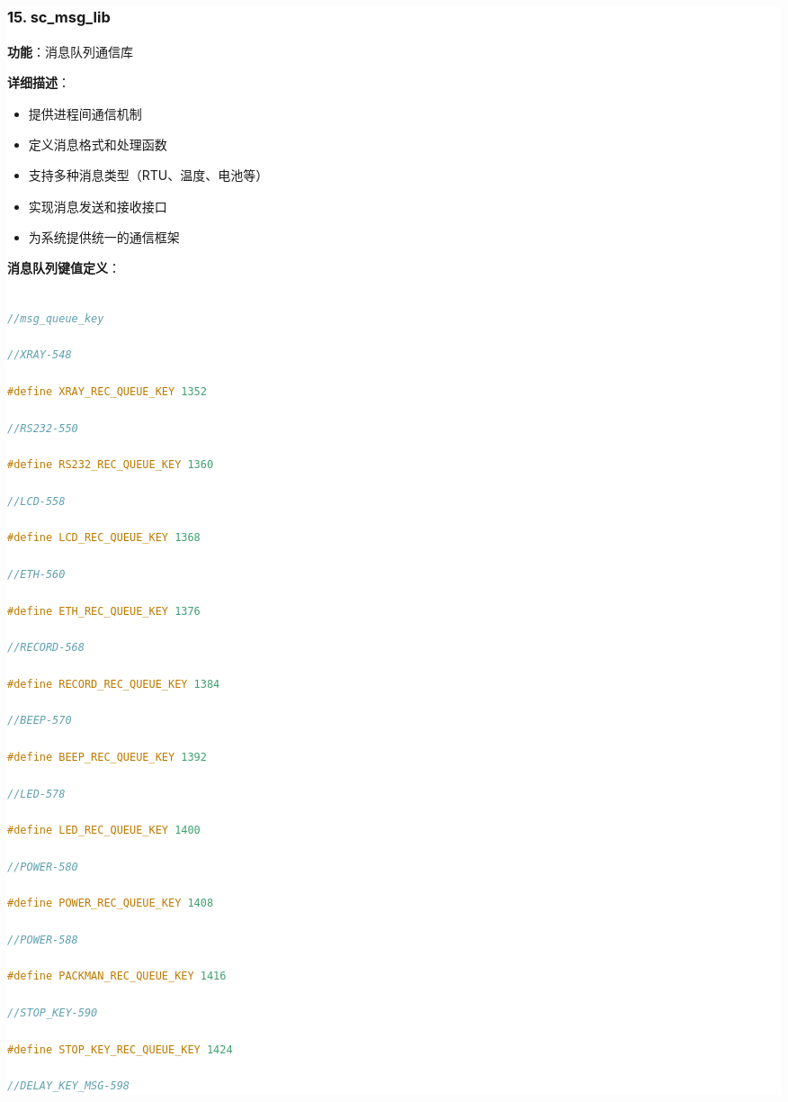   

### 15. sc_msg_lib

  

**功能**：消息队列通信库

  

**详细描述**：

- 提供进程间通信机制

- 定义消息格式和处理函数

- 支持多种消息类型（RTU、温度、电池等）

- 实现消息发送和接收接口

- 为系统提供统一的通信框架

  

**消息队列键值定义**：

```c

//msg_queue_key

//XRAY-548

#define XRAY_REC_QUEUE_KEY 1352

//RS232-550

#define RS232_REC_QUEUE_KEY 1360

//LCD-558

#define LCD_REC_QUEUE_KEY 1368

//ETH-560

#define ETH_REC_QUEUE_KEY 1376

//RECORD-568

#define RECORD_REC_QUEUE_KEY 1384

//BEEP-570

#define BEEP_REC_QUEUE_KEY 1392

//LED-578

#define LED_REC_QUEUE_KEY 1400

//POWER-580

#define POWER_REC_QUEUE_KEY 1408

//POWER-588

#define PACKMAN_REC_QUEUE_KEY 1416

//STOP_KEY-590

#define STOP_KEY_REC_QUEUE_KEY 1424

//DELAY_KEY_MSG-598
```